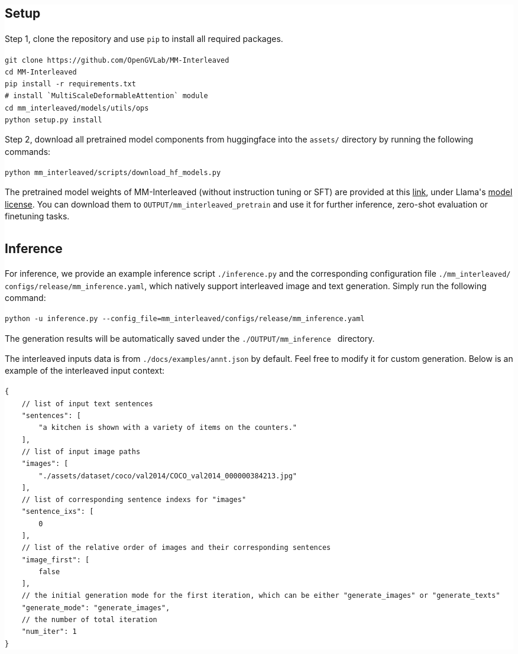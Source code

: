 ## Setup

Step 1, clone the repository and use `pip` to install all required packages.

```shell
git clone https://github.com/OpenGVLab/MM-Interleaved
cd MM-Interleaved
pip install -r requirements.txt
# install `MultiScaleDeformableAttention` module
cd mm_interleaved/models/utils/ops
python setup.py install
```

Step 2, download all pretrained model components from huggingface into the `assets/` directory by running the following commands:

```
python mm_interleaved/scripts/download_hf_models.py
```

The pretrained model weights of MM-Interleaved (without instruction tuning or SFT) are provided at this [link](https://huggingface.co/OpenGVLab/MM-Interleaved/tree/main/mm_interleaved_pretrain), under Llama's [model license](https://github.com/facebookresearch/llama/blob/main/LICENSE). You can download them to `OUTPUT/mm_interleaved_pretrain` and use it for further inference, zero-shot evaluation or finetuning tasks.



## Inference

For inference, we provide an example inference script `./inference.py` and the corresponding configuration file `./mm_interleaved/configs/release/mm_inference.yaml`, which natively support interleaved image and text generation. Simply run the following command:

```
python -u inference.py --config_file=mm_interleaved/configs/release/mm_inference.yaml
```

The generation results will be automatically saved under the `./OUTPUT/mm_inference ` directory.

The interleaved inputs data is from `./docs/examples/annt.json`  by default. Feel free to modify it for custom generation. Below is an example of the interleaved input context:

```
{
    // list of input text sentences
    "sentences": [
        "a kitchen is shown with a variety of items on the counters."
    ], 
    // list of input image paths
    "images": [
        "./assets/dataset/coco/val2014/COCO_val2014_000000384213.jpg"
    ], 
    // list of corresponding sentence indexs for "images"
    "sentence_ixs": [
        0 
    ], 
    // list of the relative order of images and their corresponding sentences 
    "image_first": [
        false 
    ], 
    // the initial generation mode for the first iteration, which can be either "generate_images" or "generate_texts"
    "generate_mode": "generate_images",
    // the number of total iteration
    "num_iter": 1
}
```
